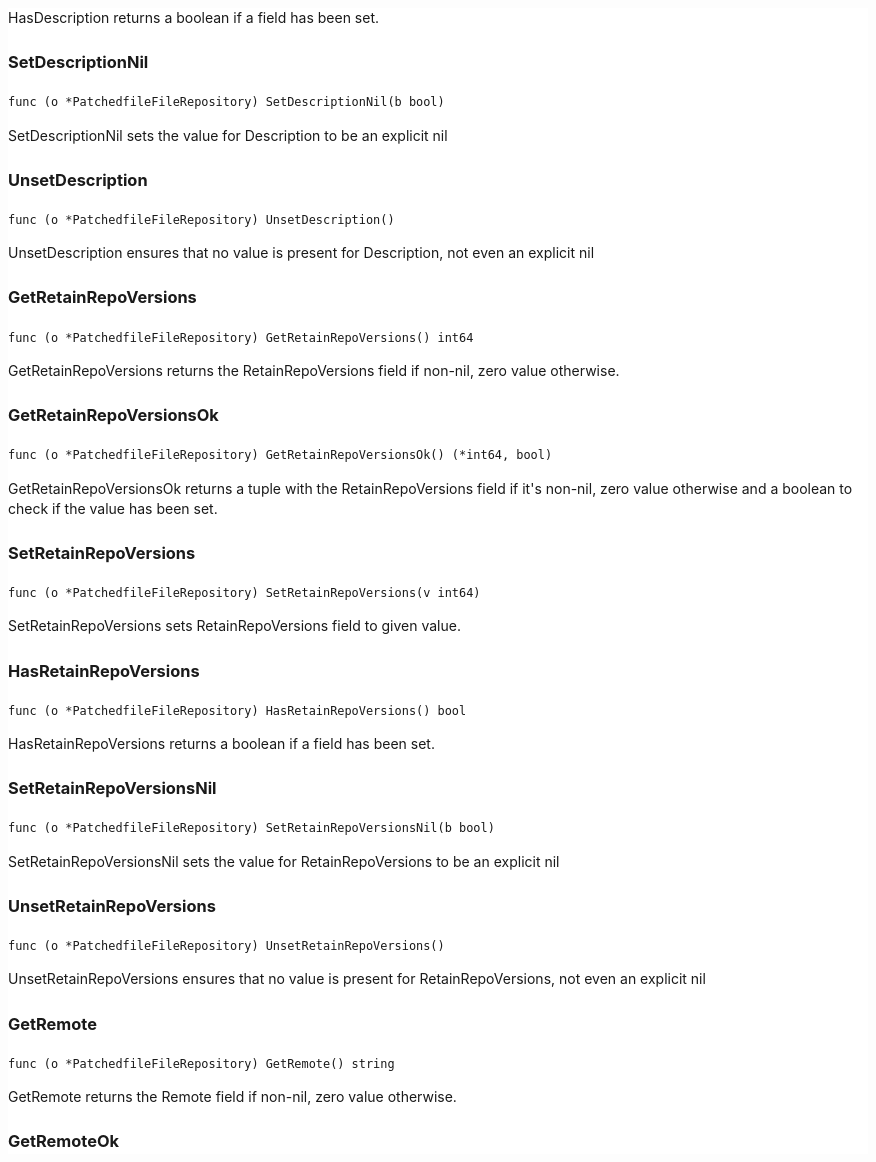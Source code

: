 HasDescription returns a boolean if a field has been set.

### SetDescriptionNil

`func (o *PatchedfileFileRepository) SetDescriptionNil(b bool)`

 SetDescriptionNil sets the value for Description to be an explicit nil

### UnsetDescription
`func (o *PatchedfileFileRepository) UnsetDescription()`

UnsetDescription ensures that no value is present for Description, not even an explicit nil
### GetRetainRepoVersions

`func (o *PatchedfileFileRepository) GetRetainRepoVersions() int64`

GetRetainRepoVersions returns the RetainRepoVersions field if non-nil, zero value otherwise.

### GetRetainRepoVersionsOk

`func (o *PatchedfileFileRepository) GetRetainRepoVersionsOk() (*int64, bool)`

GetRetainRepoVersionsOk returns a tuple with the RetainRepoVersions field if it's non-nil, zero value otherwise
and a boolean to check if the value has been set.

### SetRetainRepoVersions

`func (o *PatchedfileFileRepository) SetRetainRepoVersions(v int64)`

SetRetainRepoVersions sets RetainRepoVersions field to given value.

### HasRetainRepoVersions

`func (o *PatchedfileFileRepository) HasRetainRepoVersions() bool`

HasRetainRepoVersions returns a boolean if a field has been set.

### SetRetainRepoVersionsNil

`func (o *PatchedfileFileRepository) SetRetainRepoVersionsNil(b bool)`

 SetRetainRepoVersionsNil sets the value for RetainRepoVersions to be an explicit nil

### UnsetRetainRepoVersions
`func (o *PatchedfileFileRepository) UnsetRetainRepoVersions()`

UnsetRetainRepoVersions ensures that no value is present for RetainRepoVersions, not even an explicit nil
### GetRemote

`func (o *PatchedfileFileRepository) GetRemote() string`

GetRemote returns the Remote field if non-nil, zero value otherwise.

### GetRemoteOk
